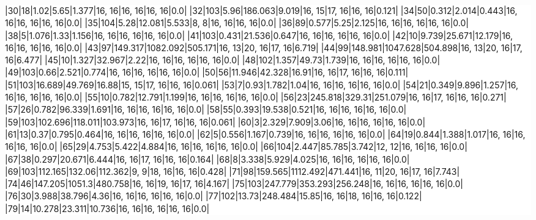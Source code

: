 |30|18|1.02|5.65|1.377|16, 16|16, 16|16, 16|0.0|
|32|103|5.96|186.063|9.019|16, 15|17, 16|16, 16|0.121|
|34|50|0.312|2.014|0.443|16, 16|16, 16|16, 16|0.0|
|35|104|5.28|12.081|5.533|8, 8|16, 16|16, 16|0.0|
|36|89|0.577|5.25|2.125|16, 16|16, 16|16, 16|0.0|
|38|5|1.076|1.33|1.156|16, 16|16, 16|16, 16|0.0|
|41|103|0.431|21.536|0.647|16, 16|16, 16|16, 16|0.0|
|42|10|9.739|25.671|12.179|16, 16|16, 16|16, 16|0.0|
|43|97|149.317|1082.092|505.171|16, 13|20, 16|17, 16|6.719|
|44|99|148.981|1047.628|504.898|16, 13|20, 16|17, 16|6.477|
|45|10|1.327|32.967|2.22|16, 16|16, 16|16, 16|0.0|
|48|102|1.357|49.73|1.739|16, 16|16, 16|16, 16|0.0|
|49|103|0.66|2.521|0.774|16, 16|16, 16|16, 16|0.0|
|50|56|11.946|42.328|16.91|16, 16|17, 16|16, 16|0.111|
|51|103|16.689|49.769|16.88|15, 15|17, 16|16, 16|0.061|
|53|7|0.93|1.782|1.04|16, 16|16, 16|16, 16|0.0|
|54|21|0.349|9.896|1.257|16, 16|16, 16|16, 16|0.0|
|55|10|0.782|12.791|1.199|16, 16|16, 16|16, 16|0.0|
|56|23|245.818|329.31|251.079|16, 16|17, 16|16, 16|0.271|
|57|26|0.782|96.339|1.691|16, 16|16, 16|16, 16|0.0|
|58|55|0.393|19.538|0.521|16, 16|16, 16|16, 16|0.0|
|59|103|102.696|118.011|103.973|16, 16|17, 16|16, 16|0.061|
|60|3|2.329|7.909|3.06|16, 16|16, 16|16, 16|0.0|
|61|13|0.37|0.795|0.464|16, 16|16, 16|16, 16|0.0|
|62|5|0.556|1.167|0.739|16, 16|16, 16|16, 16|0.0|
|64|19|0.844|1.388|1.017|16, 16|16, 16|16, 16|0.0|
|65|29|4.753|5.422|4.884|16, 16|16, 16|16, 16|0.0|
|66|104|2.447|85.785|3.742|12, 12|16, 16|16, 16|0.0|
|67|38|0.297|20.671|6.444|16, 16|17, 16|16, 16|0.164|
|68|8|3.338|5.929|4.025|16, 16|16, 16|16, 16|0.0|
|69|103|112.165|132.06|112.362|9, 9|18, 16|16, 16|0.428|
|71|98|159.565|1112.492|471.441|16, 11|20, 16|17, 16|7.743|
|74|46|147.205|1051.3|480.758|16, 16|19, 16|17, 16|4.167|
|75|103|247.779|353.293|256.248|16, 16|16, 16|16, 16|0.0|
|76|30|3.988|38.796|4.36|16, 16|16, 16|16, 16|0.0|
|77|102|13.73|248.484|15.85|16, 16|18, 16|16, 16|0.122|
|79|14|10.278|23.311|10.736|16, 16|16, 16|16, 16|0.0|